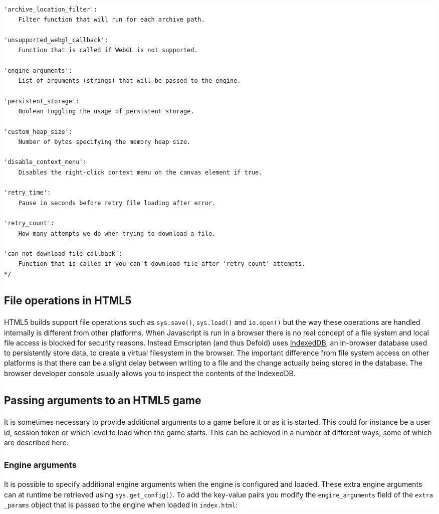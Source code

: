 ```
'archive_location_filter':
    Filter function that will run for each archive path.

'unsupported_webgl_callback':
    Function that is called if WebGL is not supported.

'engine_arguments':
    List of arguments (strings) that will be passed to the engine.

'persistent_storage':
    Boolean toggling the usage of persistent storage.

'custom_heap_size':
    Number of bytes specifying the memory heap size.

'disable_context_menu':
    Disables the right-click context menu on the canvas element if true.

'retry_time':
    Pause in seconds before retry file loading after error.

'retry_count':
    How many attempts we do when trying to download a file.

'can_not_download_file_callback':
    Function that is called if you can't download file after 'retry_count' attempts.
*/
```

## File operations in HTML5

HTML5 builds support file operations such as `sys.save()`, `sys.load()` and `io.open()` but the way these operations are handled internally is different from other platforms. When Javascript is run in a browser there is no real concept of a file system and local file access is blocked for security reasons. Instead Emscripten (and thus Defold) uses [IndexedDB](https://developer.mozilla.org/en-US/docs/Web/API/IndexedDB_API/Using_IndexedDB), an in-browser database used to persistently store data, to create a virtual filesystem in the browser. The important difference from file system access on other platforms is that there can be a slight delay between writing to a file and the change actually being stored in the database. The browser developer console usually allows you to inspect the contents of the IndexedDB.


## Passing arguments to an HTML5 game

It is sometimes necessary to provide additional arguments to a game before it or as it is started. This could for instance be a user id, session token or which level to load when the game starts. This can be achieved in a number of different ways, some of which are described here.

### Engine arguments

It is possible to specify additional engine arguments when the engine is configured and loaded. These extra engine arguments can at runtime be retrieved using `sys.get_config()`. To add the key-value pairs you modify the `engine_arguments` field of the `extra_params` object that is passed to the engine when loaded in `index.html`:
